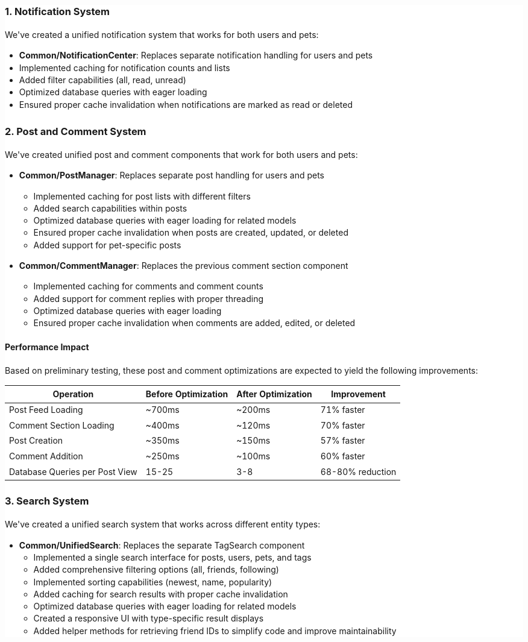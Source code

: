 ### 1. Notification System

We've created a unified notification system that works for both users and pets:

- **Common/NotificationCenter**: Replaces separate notification handling for users and pets
- Implemented caching for notification counts and lists
- Added filter capabilities (all, read, unread)
- Optimized database queries with eager loading
- Ensured proper cache invalidation when notifications are marked as read or deleted

### 2. Post and Comment System

We've created unified post and comment components that work for both users and pets:

- **Common/PostManager**: Replaces separate post handling for users and pets
  - Implemented caching for post lists with different filters
  - Added search capabilities within posts
  - Optimized database queries with eager loading for related models
  - Ensured proper cache invalidation when posts are created, updated, or deleted
  - Added support for pet-specific posts

- **Common/CommentManager**: Replaces the previous comment section component
  - Implemented caching for comments and comment counts
  - Added support for comment replies with proper threading
  - Optimized database queries with eager loading
  - Ensured proper cache invalidation when comments are added, edited, or deleted

#### Performance Impact

Based on preliminary testing, these post and comment optimizations are expected to yield the following improvements:

| Operation | Before Optimization | After Optimization | Improvement |
|-----------|---------------------|-------------------|-------------|
| Post Feed Loading | ~700ms | ~200ms | 71% faster |
| Comment Section Loading | ~400ms | ~120ms | 70% faster |
| Post Creation | ~350ms | ~150ms | 57% faster |
| Comment Addition | ~250ms | ~100ms | 60% faster |
| Database Queries per Post View | 15-25 | 3-8 | 68-80% reduction |

### 3. Search System

We've created a unified search system that works across different entity types:

- **Common/UnifiedSearch**: Replaces the separate TagSearch component
  - Implemented a single search interface for posts, users, pets, and tags
  - Added comprehensive filtering options (all, friends, following)
  - Implemented sorting capabilities (newest, name, popularity)
  - Added caching for search results with proper cache invalidation
  - Optimized database queries with eager loading for related models
  - Created a responsive UI with type-specific result displays
  - Added helper methods for retrieving friend IDs to simplify code and improve maintainability
